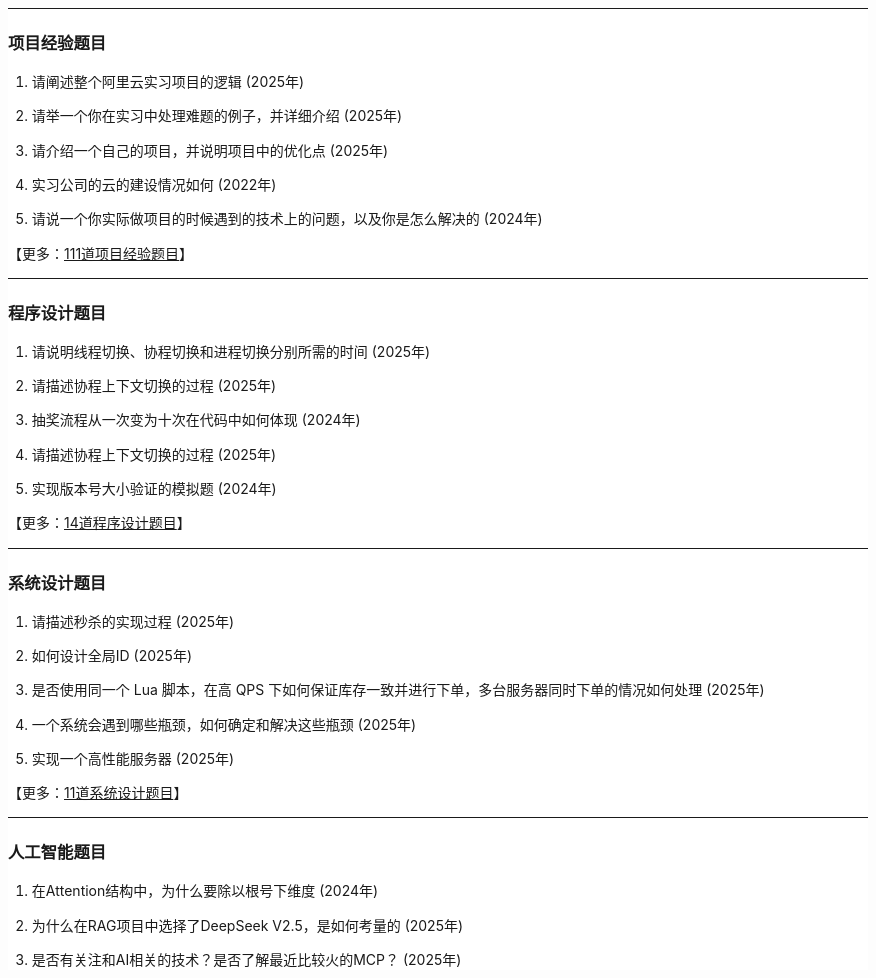 
---

### 项目经验题目

1. 请阐述整个阿里云实习项目的逻辑 (2025年) 

2. 请举一个你在实习中处理难题的例子，并详细介绍 (2025年) 

3. 请介绍一个自己的项目，并说明项目中的优化点 (2025年) 

4. 实习公司的云的建设情况如何 (2022年) 

5. 请说一个你实际做项目的时候遇到的技术上的问题，以及你是怎么解决的 (2024年) 

【更多：[111道项目经验题目](https://www.bagujing.com/companies)】


---

### 程序设计题目

1. 请说明线程切换、协程切换和进程切换分别所需的时间 (2025年) 

2. 请描述协程上下文切换的过程 (2025年) 

3. 抽奖流程从一次变为十次在代码中如何体现 (2024年) 

4. 请描述协程上下文切换的过程 (2025年) 

5. 实现版本号大小验证的模拟题 (2024年) 

【更多：[14道程序设计题目](https://www.bagujing.com/companies)】


---

### 系统设计题目

1. 请描述秒杀的实现过程 (2025年) 

2. 如何设计全局ID (2025年) 

3. 是否使用同一个 Lua 脚本，在高 QPS 下如何保证库存一致并进行下单，多台服务器同时下单的情况如何处理 (2025年) 

4. 一个系统会遇到哪些瓶颈，如何确定和解决这些瓶颈 (2025年) 

5. 实现一个高性能服务器 (2025年) 

【更多：[11道系统设计题目](https://www.bagujing.com/companies)】


---

### 人工智能题目

1. 在Attention结构中，为什么要除以根号下维度 (2024年) 

2. 为什么在RAG项目中选择了DeepSeek V2.5，是如何考量的 (2025年) 

3. 是否有关注和AI相关的技术？是否了解最近比较火的MCP？ (2025年) 
